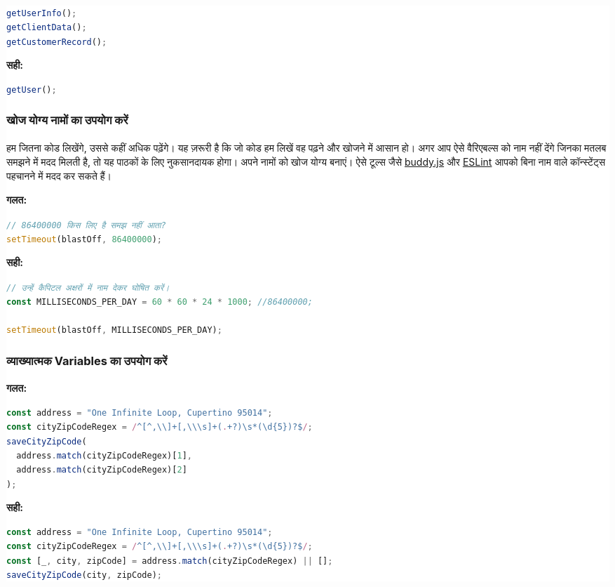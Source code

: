 ```javascript
getUserInfo();
getClientData();
getCustomerRecord();
```

**सही:**

```javascript
getUser();
```

### खोज योग्य नामों का उपयोग करें

हम जितना कोड लिखेंगे, उससे कहीं अधिक पढ़ेंगे। यह ज़रूरी है कि जो कोड हम लिखें वह पढ़ने और खोजने में आसान हो।
अगर आप ऐसे वैरिएबल्स को नाम नहीं देंगे जिनका मतलब समझने में मदद मिलती है, तो यह पाठकों के लिए नुकसानदायक होगा।
अपने नामों को खोज योग्य बनाएं। ऐसे टूल्स जैसे
[buddy.js](https://github.com/danielstjules/buddy.js) और
[ESLint](https://github.com/eslint/eslint/blob/660e0918933e6e7fede26bc675a0763a6b357c94/docs/rules/no-magic-numbers.md)
आपको बिना नाम वाले कॉन्स्टेंट्स पहचानने में मदद कर सकते हैं।

**गलत:**

```javascript
// 86400000 किस लिए है समझ नहीं आता?
setTimeout(blastOff, 86400000);
```

**सही:**

```javascript
// उन्हें कैपिटल अक्षरों में नाम देकर घोषित करें।
const MILLISECONDS_PER_DAY = 60 * 60 * 24 * 1000; //86400000;

setTimeout(blastOff, MILLISECONDS_PER_DAY);
```

### व्याख्यात्मक Variables का उपयोग करें

**गलत:**

```javascript
const address = "One Infinite Loop, Cupertino 95014";
const cityZipCodeRegex = /^[^,\\]+[,\\\s]+(.+?)\s*(\d{5})?$/;
saveCityZipCode(
  address.match(cityZipCodeRegex)[1],
  address.match(cityZipCodeRegex)[2]
);
```

**सही:**

```javascript
const address = "One Infinite Loop, Cupertino 95014";
const cityZipCodeRegex = /^[^,\\]+[,\\\s]+(.+?)\s*(\d{5})?$/;
const [_, city, zipCode] = address.match(cityZipCodeRegex) || [];
saveCityZipCode(city, zipCode);
```
